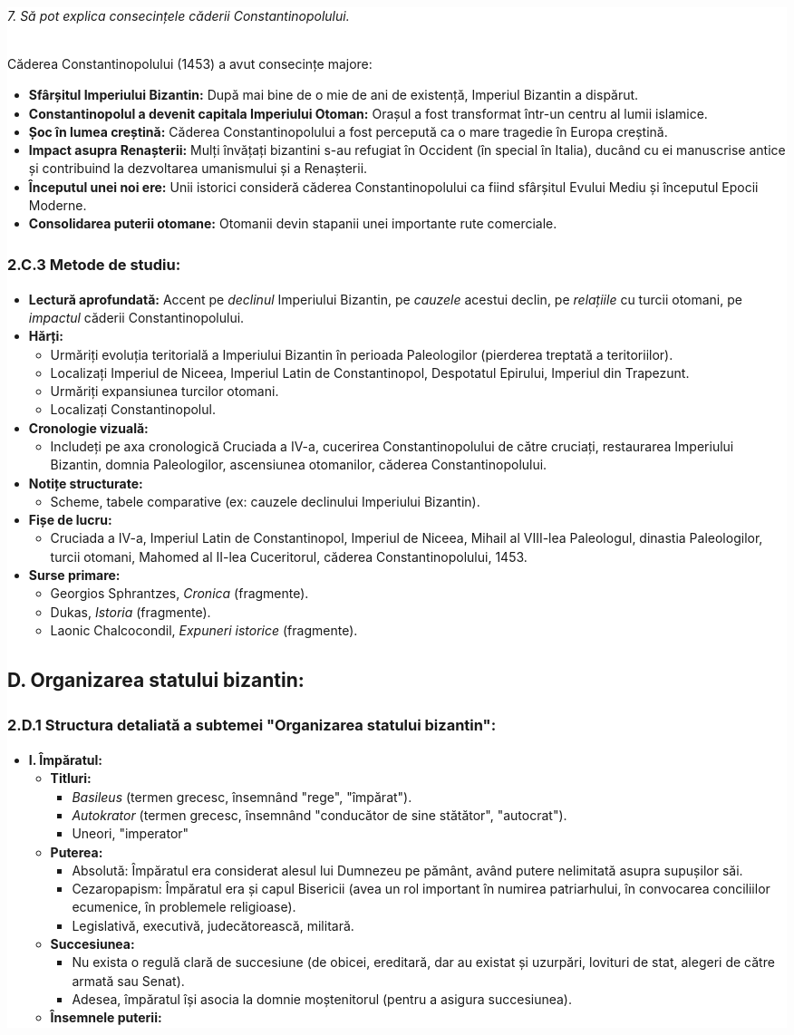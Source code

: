 ###### 7. Să pot explica consecințele căderii Constantinopolului.

Căderea Constantinopolului (1453) a avut consecințe majore:

*   **Sfârșitul Imperiului Bizantin:** După mai bine de o mie de ani de existență, Imperiul Bizantin a dispărut.
*   **Constantinopolul a devenit capitala Imperiului Otoman:** Orașul a fost transformat într-un centru al lumii islamice.
*   **Șoc în lumea creștină:** Căderea Constantinopolului a fost percepută ca o mare tragedie în Europa creștină.
*   **Impact asupra Renașterii:** Mulți învățați bizantini s-au refugiat în Occident (în special în Italia), ducând cu ei manuscrise antice și contribuind la dezvoltarea umanismului și a Renașterii.
*   **Începutul unei noi ere:** Unii istorici consideră căderea Constantinopolului ca fiind sfârșitul Evului Mediu și începutul Epocii Moderne.
* **Consolidarea puterii otomane:** Otomanii devin stapanii unei importante rute comerciale.

### 2.C.3 Metode de studiu:

*   **Lectură aprofundată:** Accent pe *declinul* Imperiului Bizantin, pe *cauzele* acestui declin, pe *relațiile* cu turcii otomani, pe *impactul* căderii Constantinopolului.
*   **Hărți:**
    *   Urmăriți evoluția teritorială a Imperiului Bizantin în perioada Paleologilor (pierderea treptată a teritoriilor).
    *   Localizați Imperiul de Niceea, Imperiul Latin de Constantinopol, Despotatul Epirului, Imperiul din Trapezunt.
    *   Urmăriți expansiunea turcilor otomani.
    *   Localizați Constantinopolul.
*   **Cronologie vizuală:**
    *   Includeți pe axa cronologică Cruciada a IV-a, cucerirea Constantinopolului de către cruciați, restaurarea Imperiului Bizantin, domnia Paleologilor, ascensiunea otomanilor, căderea Constantinopolului.
*   **Notițe structurate:**
    *   Scheme, tabele comparative (ex: cauzele declinului Imperiului Bizantin).
*   **Fișe de lucru:**
    *   Cruciada a IV-a, Imperiul Latin de Constantinopol, Imperiul de Niceea, Mihail al VIII-lea Paleologul, dinastia Paleologilor, turcii otomani, Mahomed al II-lea Cuceritorul, căderea Constantinopolului, 1453.
*   **Surse primare:**
    *   Georgios Sphrantzes, *Cronica* (fragmente).
    *   Dukas, *Istoria* (fragmente).
    *   Laonic Chalcocondil, *Expuneri istorice* (fragmente).

## D. Organizarea statului bizantin:

### 2.D.1 Structura detaliată a subtemei "Organizarea statului bizantin":

*   **I. Împăratul:**
    *   **Titluri:**
        *   *Basileus* (termen grecesc, însemnând "rege", "împărat").
        *   *Autokrator* (termen grecesc, însemnând "conducător de sine stătător", "autocrat").
        * Uneori, "imperator"
    *   **Puterea:**
        *   Absolută: Împăratul era considerat alesul lui Dumnezeu pe pământ, având putere nelimitată asupra supușilor săi.
        *   Cezaropapism: Împăratul era și capul Bisericii (avea un rol important în numirea patriarhului, în convocarea conciliilor ecumenice, în problemele religioase).
        *   Legislativă, executivă, judecătorească, militară.
    *   **Succesiunea:**
        *   Nu exista o regulă clară de succesiune (de obicei, ereditară, dar au existat și uzurpări, lovituri de stat, alegeri de către armată sau Senat).
        *   Adesea, împăratul își asocia la domnie moștenitorul (pentru a asigura succesiunea).
    *   **Însemnele puterii:**